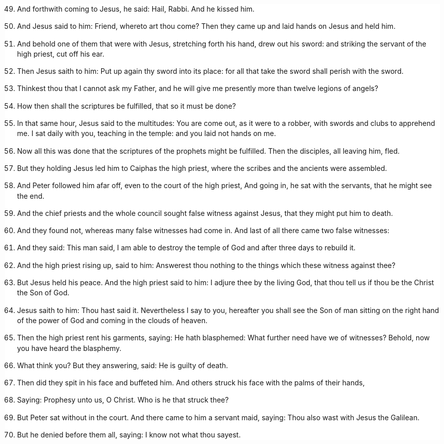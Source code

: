 49. And forthwith coming to Jesus, he said: Hail, Rabbi. And he kissed him.

50. And Jesus said to him: Friend, whereto art thou come? Then they came up and laid hands on Jesus and held him.

51. And behold one of them that were with Jesus, stretching forth his hand, drew out his sword: and striking the servant of the high priest, cut off his ear.

52. Then Jesus saith to him: Put up again thy sword into its place: for all that take the sword shall perish with the sword.

53. Thinkest thou that I cannot ask my Father, and he will give me presently more than twelve legions of angels?

54. How then shall the scriptures be fulfilled, that so it must be done?

55. In that same hour, Jesus said to the multitudes: You are come out, as it were to a robber, with swords and clubs to apprehend me. I sat daily with you, teaching in the temple: and you laid not hands on me.

56. Now all this was done that the scriptures of the prophets might be fulfilled. Then the disciples, all leaving him, fled.

57. But they holding Jesus led him to Caiphas the high priest, where the scribes and the ancients were assembled.

58. And Peter followed him afar off, even to the court of the high priest, And going in, he sat with the servants, that he might see the end.

59. And the chief priests and the whole council sought false witness against Jesus, that they might put him to death.

60. And they found not, whereas many false witnesses had come in. And last of all there came two false witnesses:

61. And they said: This man said, I am able to destroy the temple of God and after three days to rebuild it.

62. And the high priest rising up, said to him: Answerest thou nothing to the things which these witness against thee?

63. But Jesus held his peace. And the high priest said to him: I adjure thee by the living God, that thou tell us if thou be the Christ the Son of God.

64. Jesus saith to him: Thou hast said it. Nevertheless I say to you, hereafter you shall see the Son of man sitting on the right hand of the power of God and coming in the clouds of heaven.

65. Then the high priest rent his garments, saying: He hath blasphemed: What further need have we of witnesses? Behold, now you have heard the blasphemy.

66. What think you? But they answering, said: He is guilty of death.

67. Then did they spit in his face and buffeted him. And others struck his face with the palms of their hands,

68. Saying: Prophesy unto us, O Christ. Who is he that struck thee?

69. But Peter sat without in the court. And there came to him a servant maid, saying: Thou also wast with Jesus the Galilean.

70. But he denied before them all, saying: I know not what thou sayest.
